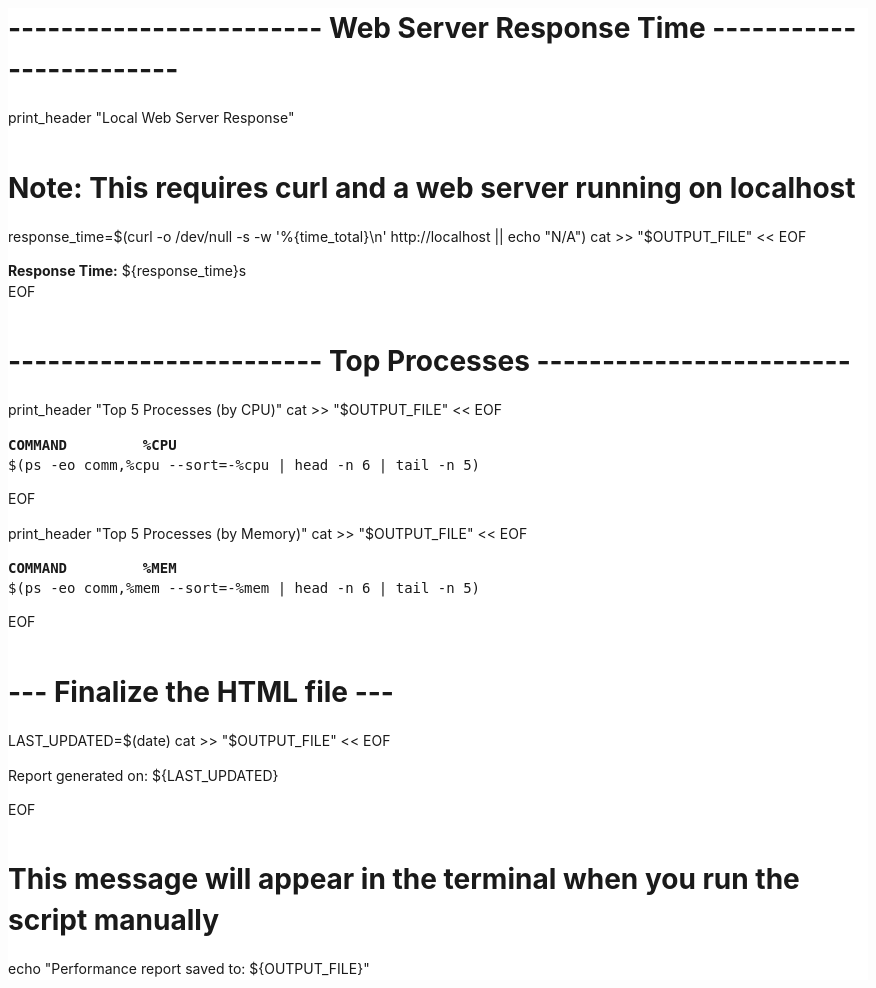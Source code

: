 
# ------------------------ Web Server Response Time ------------------------
print_header "Local Web Server Response"
# Note: This requires curl and a web server running on localhost
response_time=$(curl -o /dev/null -s -w '%{time_total}\n' http://localhost || echo "N/A")
cat >> "$OUTPUT_FILE" << EOF
<div class="data-item"><strong>Response Time:</strong> <span class="green">${response_time}s</span></div>
EOF


# ------------------------ Top Processes ------------------------
print_header "Top 5 Processes (by CPU)"
cat >> "$OUTPUT_FILE" << EOF
<pre>
<strong>COMMAND         %CPU</strong>
$(ps -eo comm,%cpu --sort=-%cpu | head -n 6 | tail -n 5)
</pre>
EOF

print_header "Top 5 Processes (by Memory)"
cat >> "$OUTPUT_FILE" << EOF
<pre>
<strong>COMMAND         %MEM</strong>
$(ps -eo comm,%mem --sort=-%mem | head -n 6 | tail -n 5)
</pre>
EOF


# --- Finalize the HTML file ---
LAST_UPDATED=$(date)
cat >> "$OUTPUT_FILE" << EOF
        <div class="footer">
            <p>Report generated on: ${LAST_UPDATED}</p>
        </div>
    </div>
</body>
</html>
EOF

# This message will appear in the terminal when you run the script manually
echo "Performance report saved to: ${OUTPUT_FILE}"
    